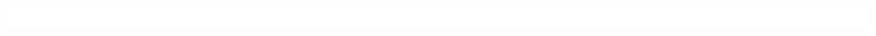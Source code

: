 <ins class="adsbygoogle" style="display:block" data-ad-client="ca-pub-9608809622006883" data-ad-slot="7054287854" data-ad-format="auto"></ins>
<script>
				
				(adsbygoogle = window.adsbygoogle || []).push({});
											                      </script>
<br />
</div></oshad></eshad></body></html>
